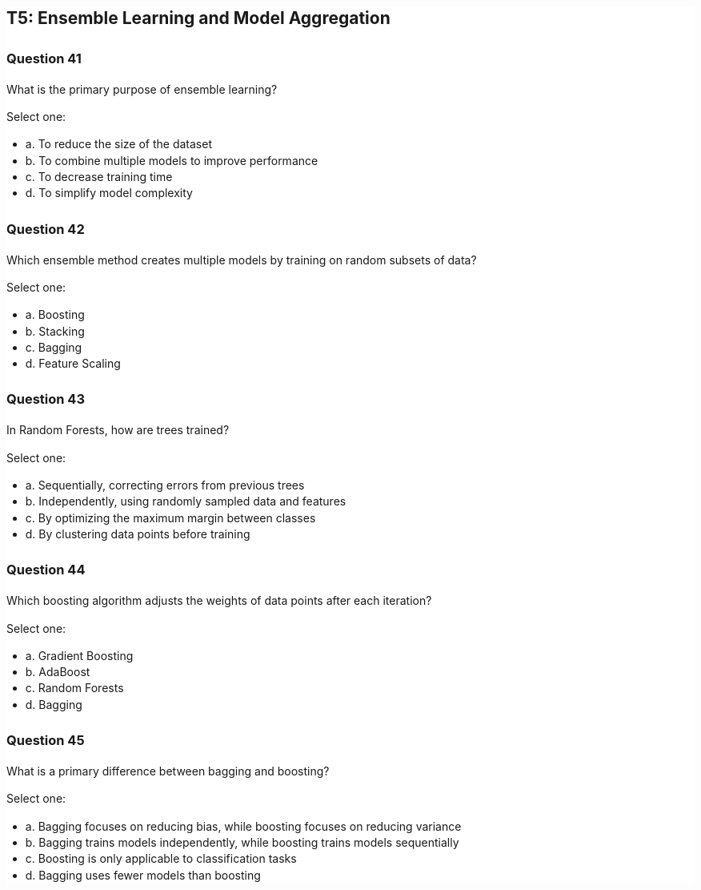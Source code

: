 ## T5: Ensemble Learning and Model Aggregation

### Question 41

What is the primary purpose of ensemble learning?

Select one:

- a. To reduce the size of the dataset
- b. To combine multiple models to improve performance
- c. To decrease training time
- d. To simplify model complexity

### Question 42

Which ensemble method creates multiple models by training on random subsets of data?

Select one:

- a. Boosting
- b. Stacking
- c. Bagging
- d. Feature Scaling

### Question 43

In Random Forests, how are trees trained?

Select one:

- a. Sequentially, correcting errors from previous trees
- b. Independently, using randomly sampled data and features
- c. By optimizing the maximum margin between classes
- d. By clustering data points before training

### Question 44

Which boosting algorithm adjusts the weights of data points after each iteration?

Select one:

- a. Gradient Boosting
- b. AdaBoost
- c. Random Forests
- d. Bagging

### Question 45

What is a primary difference between bagging and boosting?

Select one:

- a. Bagging focuses on reducing bias, while boosting focuses on reducing variance
- b. Bagging trains models independently, while boosting trains models sequentially
- c. Boosting is only applicable to classification tasks
- d. Bagging uses fewer models than boosting
